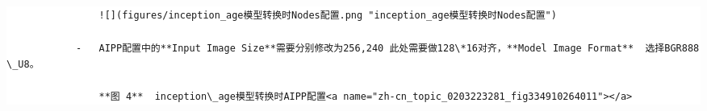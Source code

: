                     ![](figures/inception_age模型转换时Nodes配置.png "inception_age模型转换时Nodes配置")

                -   AIPP配置中的**Input Image Size**需要分别修改为256,240 此处需要做128\*16对齐，**Model Image Format**  选择BGR888\_U8。

                    **图 4**  inception\_age模型转换时AIPP配置<a name="zh-cn_topic_0203223281_fig334910264011"></a>  
